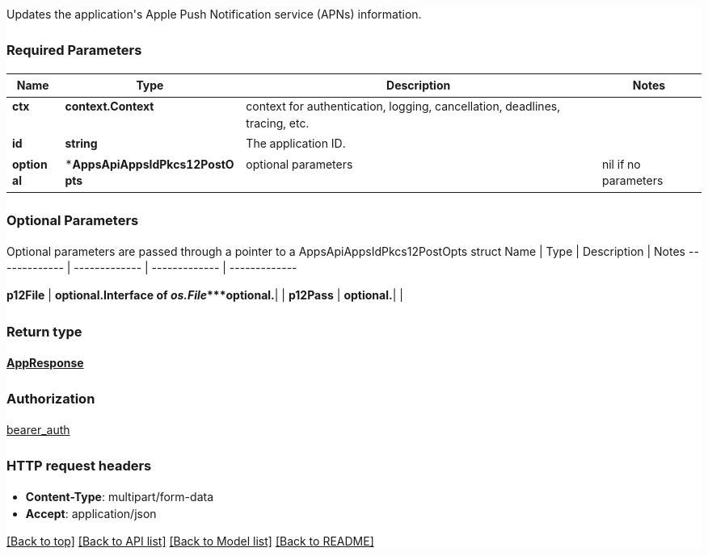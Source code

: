 Updates the application's Apple Push Notification service (APNs) information.

### Required Parameters

Name | Type | Description  | Notes
------------- | ------------- | ------------- | -------------
 **ctx** | **context.Context** | context for authentication, logging, cancellation, deadlines, tracing, etc.
  **id** | **string**| The application ID. | 
 **optional** | ***AppsApiAppsIdPkcs12PostOpts** | optional parameters | nil if no parameters

### Optional Parameters
Optional parameters are passed through a pointer to a AppsApiAppsIdPkcs12PostOpts struct
Name | Type | Description  | Notes
------------- | ------------- | ------------- | -------------

 **p12File** | **optional.Interface of *os.File****optional.**|  | 
 **p12Pass** | **optional.**|  | 

### Return type

[**AppResponse**](app_response.md)

### Authorization

[bearer_auth](../README.md#bearer_auth)

### HTTP request headers

 - **Content-Type**: multipart/form-data
 - **Accept**: application/json

[[Back to top]](#) [[Back to API list]](../README.md#documentation-for-api-endpoints) [[Back to Model list]](../README.md#documentation-for-models) [[Back to README]](../README.md)

